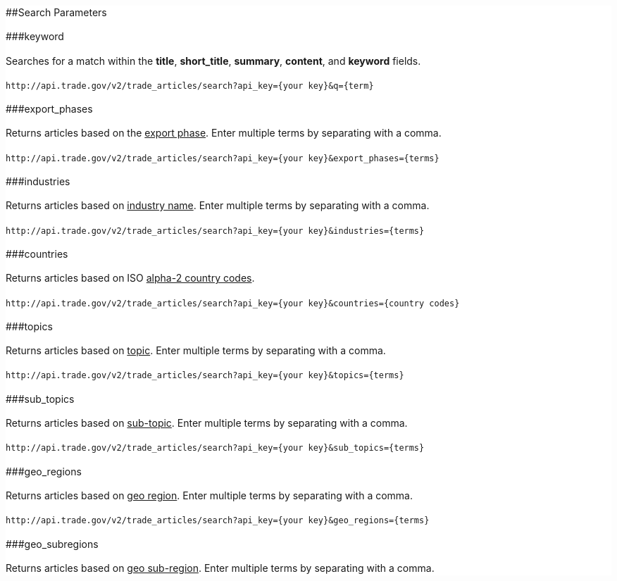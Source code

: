 ##Search Parameters

###keyword

Searches for a match within the **title**, **short_title**, **summary**, **content**, and **keyword** fields.

    http://api.trade.gov/v2/trade_articles/search?api_key={your key}&q={term}



###export_phases

Returns articles based on the [export phase](export-phases-ita-articles.html).  Enter multiple terms by separating with a comma.

    http://api.trade.gov/v2/trade_articles/search?api_key={your key}&export_phases={terms}



###industries

Returns articles based on [industry name](industry-list-ita-articles.html).  Enter multiple terms by separating with a comma.

    http://api.trade.gov/v2/trade_articles/search?api_key={your key}&industries={terms}



###countries

Returns articles based on ISO [alpha-2 country codes](http://www.iso.org/iso/home/standards/country_codes/country_names_and_code_elements.htm).

    http://api.trade.gov/v2/trade_articles/search?api_key={your key}&countries={country codes}



###topics

Returns articles based on [topic](topic-list-ita-articles.html).  Enter multiple terms by separating with a comma.

    http://api.trade.gov/v2/trade_articles/search?api_key={your key}&topics={terms}



###sub_topics

Returns articles based on [sub-topic](subtopic-list-ita-articles.html).  Enter multiple terms by separating with a comma.

    http://api.trade.gov/v2/trade_articles/search?api_key={your key}&sub_topics={terms}



###geo_regions

Returns articles based on [geo region](geo-region-list.html).  Enter multiple terms by separating with a comma.

    http://api.trade.gov/v2/trade_articles/search?api_key={your key}&geo_regions={terms}



###geo_subregions

Returns articles based on [geo sub-region](geo-region-list.html).  Enter multiple terms by separating with a comma.
